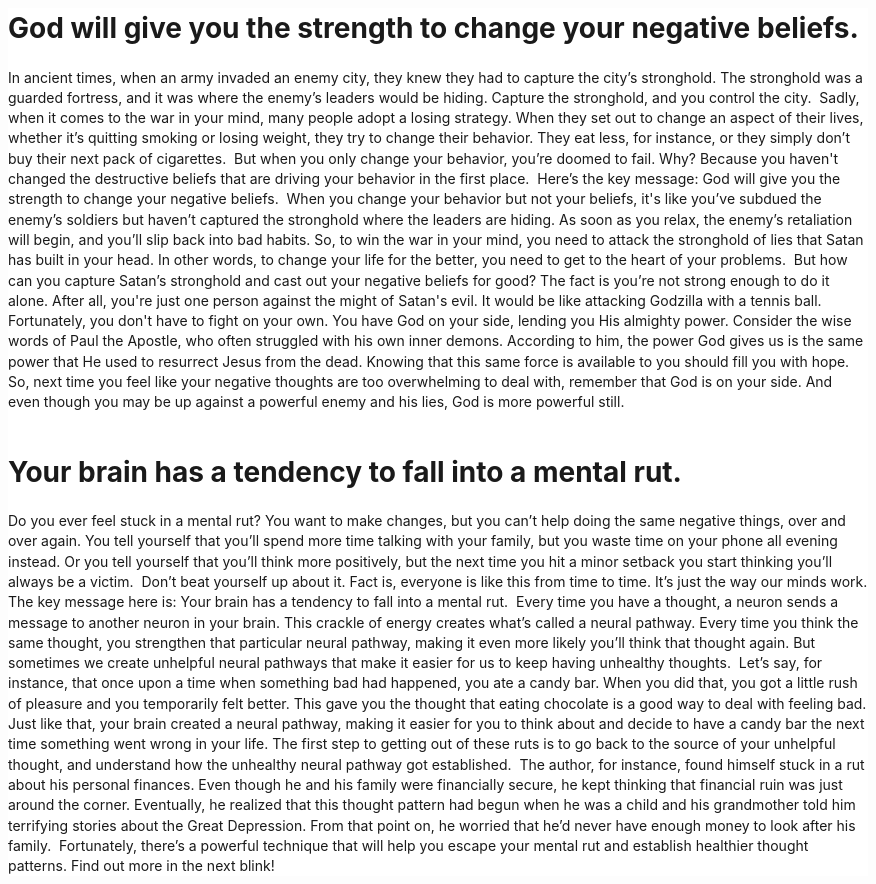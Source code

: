 # God will give you the strength to change your negative beliefs.
In ancient times, when an army invaded an enemy city, they knew they had to capture the city’s stronghold. The stronghold was a guarded fortress, and it was where the enemy’s leaders would be hiding. Capture the stronghold, and you control the city. 
Sadly, when it comes to the war in your mind, many people adopt a losing strategy. When they set out to change an aspect of their lives, whether it’s quitting smoking or losing weight, they try to change their behavior. They eat less, for instance, or they simply don’t buy their next pack of cigarettes. 
But when you only change your behavior, you’re doomed to fail. Why? Because you haven't changed the destructive beliefs that are driving your behavior in the first place. 
Here’s the key message: God will give you the strength to change your negative beliefs. 
When you change your behavior but not your beliefs, it's like you’ve subdued the enemy’s soldiers but haven’t captured the stronghold where the leaders are hiding. As soon as you relax, the enemy’s retaliation will begin, and you’ll slip back into bad habits.
So, to win the war in your mind, you need to attack the stronghold of lies that Satan has built in your head. In other words, to change your life for the better, you need to get to the heart of your problems. 
But how can you capture Satan’s stronghold and cast out your negative beliefs for good?
The fact is you’re not strong enough to do it alone. After all, you're just one person against the might of Satan's evil. It would be like attacking Godzilla with a tennis ball. Fortunately, you don't have to fight on your own. You have God on your side, lending you His almighty power.
Consider the wise words of Paul the Apostle, who often struggled with his own inner demons. According to him, the power God gives us is the same power that He used to resurrect Jesus from the dead. Knowing that this same force is available to you should fill you with hope. 
So, next time you feel like your negative thoughts are too overwhelming to deal with, remember that God is on your side. And even though you may be up against a powerful enemy and his lies, God is more powerful still. 

# Your brain has a tendency to fall into a mental rut.
Do you ever feel stuck in a mental rut? You want to make changes, but you can’t help doing the same negative things, over and over again.
You tell yourself that you’ll spend more time talking with your family, but you waste time on your phone all evening instead. Or you tell yourself that you’ll think more positively, but the next time you hit a minor setback you start thinking you’ll always be a victim. 
Don’t beat yourself up about it. Fact is, everyone is like this from time to time. It’s just the way our minds work.
The key message here is: Your brain has a tendency to fall into a mental rut. 
Every time you have a thought, a neuron sends a message to another neuron in your brain. This crackle of energy creates what’s called a neural pathway. Every time you think the same thought, you strengthen that particular neural pathway, making it even more likely you’ll think that thought again. But sometimes we create unhelpful neural pathways that make it easier for us to keep having unhealthy thoughts. 
Let’s say, for instance, that once upon a time when something bad had happened, you ate a candy bar. When you did that, you got a little rush of pleasure and you temporarily felt better. This gave you the thought that eating chocolate is a good way to deal with feeling bad. Just like that, your brain created a neural pathway, making it easier for you to think about and decide to have a candy bar the next time something went wrong in your life.
The first step to getting out of these ruts is to go back to the source of your unhelpful thought, and understand how the unhealthy neural pathway got established. 
The author, for instance, found himself stuck in a rut about his personal finances. Even though he and his family were financially secure, he kept thinking that financial ruin was just around the corner. Eventually, he realized that this thought pattern had begun when he was a child and his grandmother told him terrifying stories about the Great Depression. From that point on, he worried that he’d never have enough money to look after his family. 
Fortunately, there’s a powerful technique that will help you escape your mental rut and establish healthier thought patterns. Find out more in the next blink!
